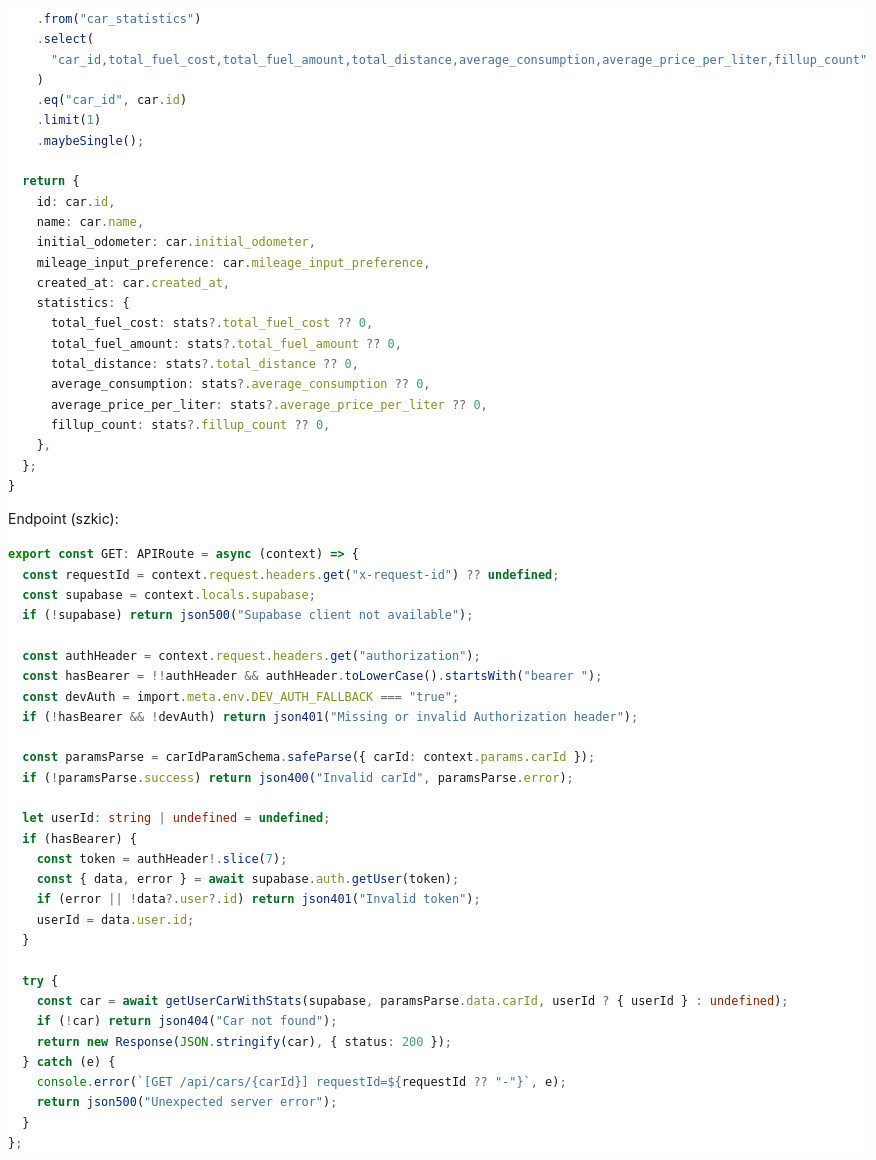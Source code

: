 ```ts
    .from("car_statistics")
    .select(
      "car_id,total_fuel_cost,total_fuel_amount,total_distance,average_consumption,average_price_per_liter,fillup_count"
    )
    .eq("car_id", car.id)
    .limit(1)
    .maybeSingle();

  return {
    id: car.id,
    name: car.name,
    initial_odometer: car.initial_odometer,
    mileage_input_preference: car.mileage_input_preference,
    created_at: car.created_at,
    statistics: {
      total_fuel_cost: stats?.total_fuel_cost ?? 0,
      total_fuel_amount: stats?.total_fuel_amount ?? 0,
      total_distance: stats?.total_distance ?? 0,
      average_consumption: stats?.average_consumption ?? 0,
      average_price_per_liter: stats?.average_price_per_liter ?? 0,
      fillup_count: stats?.fillup_count ?? 0,
    },
  };
}
```

Endpoint (szkic):

```ts
export const GET: APIRoute = async (context) => {
  const requestId = context.request.headers.get("x-request-id") ?? undefined;
  const supabase = context.locals.supabase;
  if (!supabase) return json500("Supabase client not available");

  const authHeader = context.request.headers.get("authorization");
  const hasBearer = !!authHeader && authHeader.toLowerCase().startsWith("bearer ");
  const devAuth = import.meta.env.DEV_AUTH_FALLBACK === "true";
  if (!hasBearer && !devAuth) return json401("Missing or invalid Authorization header");

  const paramsParse = carIdParamSchema.safeParse({ carId: context.params.carId });
  if (!paramsParse.success) return json400("Invalid carId", paramsParse.error);

  let userId: string | undefined = undefined;
  if (hasBearer) {
    const token = authHeader!.slice(7);
    const { data, error } = await supabase.auth.getUser(token);
    if (error || !data?.user?.id) return json401("Invalid token");
    userId = data.user.id;
  }

  try {
    const car = await getUserCarWithStats(supabase, paramsParse.data.carId, userId ? { userId } : undefined);
    if (!car) return json404("Car not found");
    return new Response(JSON.stringify(car), { status: 200 });
  } catch (e) {
    console.error(`[GET /api/cars/{carId}] requestId=${requestId ?? "-"}`, e);
    return json500("Unexpected server error");
  }
};
```
